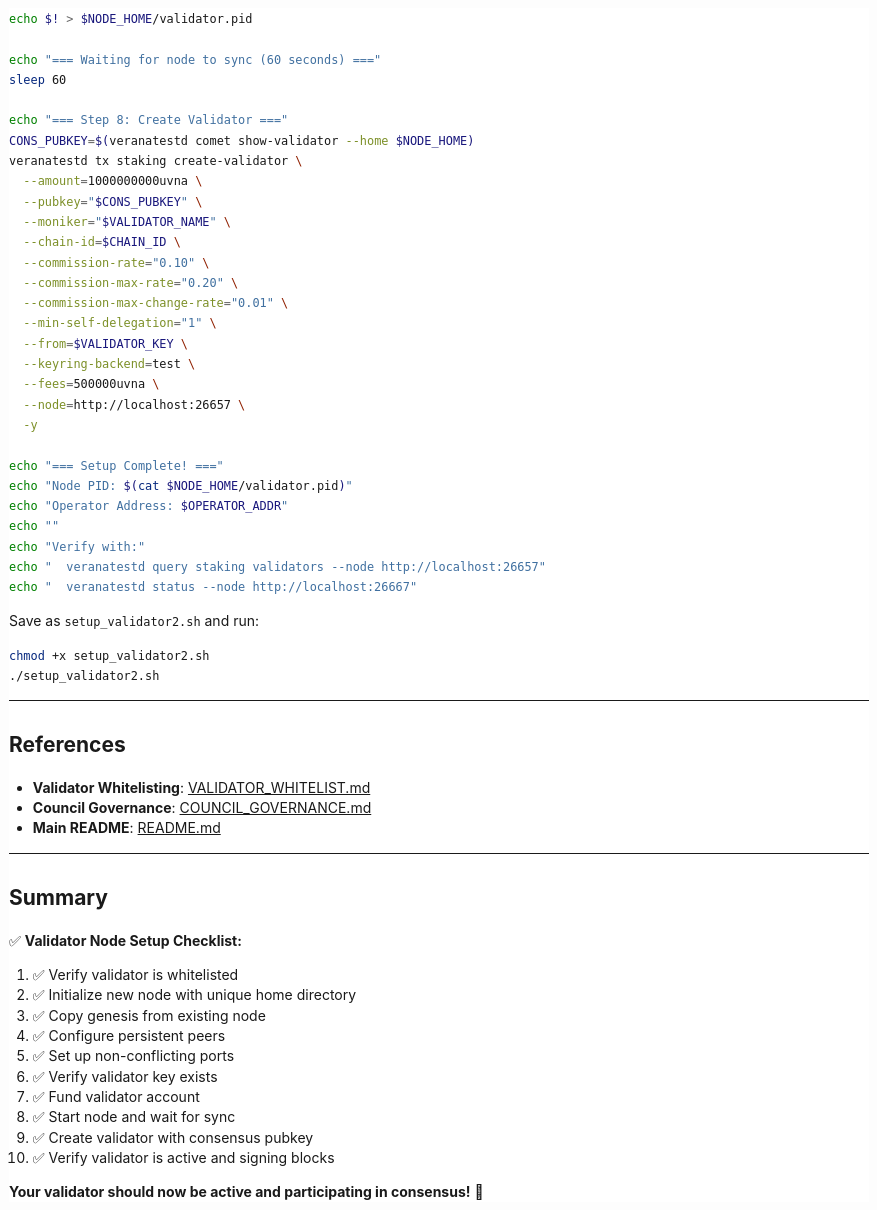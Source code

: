 ```bash
echo $! > $NODE_HOME/validator.pid

echo "=== Waiting for node to sync (60 seconds) ==="
sleep 60

echo "=== Step 8: Create Validator ==="
CONS_PUBKEY=$(veranatestd comet show-validator --home $NODE_HOME)
veranatestd tx staking create-validator \
  --amount=1000000000uvna \
  --pubkey="$CONS_PUBKEY" \
  --moniker="$VALIDATOR_NAME" \
  --chain-id=$CHAIN_ID \
  --commission-rate="0.10" \
  --commission-max-rate="0.20" \
  --commission-max-change-rate="0.01" \
  --min-self-delegation="1" \
  --from=$VALIDATOR_KEY \
  --keyring-backend=test \
  --fees=500000uvna \
  --node=http://localhost:26657 \
  -y

echo "=== Setup Complete! ==="
echo "Node PID: $(cat $NODE_HOME/validator.pid)"
echo "Operator Address: $OPERATOR_ADDR"
echo ""
echo "Verify with:"
echo "  veranatestd query staking validators --node http://localhost:26657"
echo "  veranatestd status --node http://localhost:26667"
```

Save as `setup_validator2.sh` and run:
```bash
chmod +x setup_validator2.sh
./setup_validator2.sh
```

---

## References

- **Validator Whitelisting**: [VALIDATOR_WHITELIST.md](./VALIDATOR_WHITELIST.md)
- **Council Governance**: [COUNCIL_GOVERNANCE.md](./COUNCIL_GOVERNANCE.md)
- **Main README**: [README.md](./readme.md)

---

## Summary

✅ **Validator Node Setup Checklist:**

1. ✅ Verify validator is whitelisted
2. ✅ Initialize new node with unique home directory
3. ✅ Copy genesis from existing node
4. ✅ Configure persistent peers
5. ✅ Set up non-conflicting ports
6. ✅ Verify validator key exists
7. ✅ Fund validator account
8. ✅ Start node and wait for sync
9. ✅ Create validator with consensus pubkey
10. ✅ Verify validator is active and signing blocks

**Your validator should now be active and participating in consensus!** 🎉

